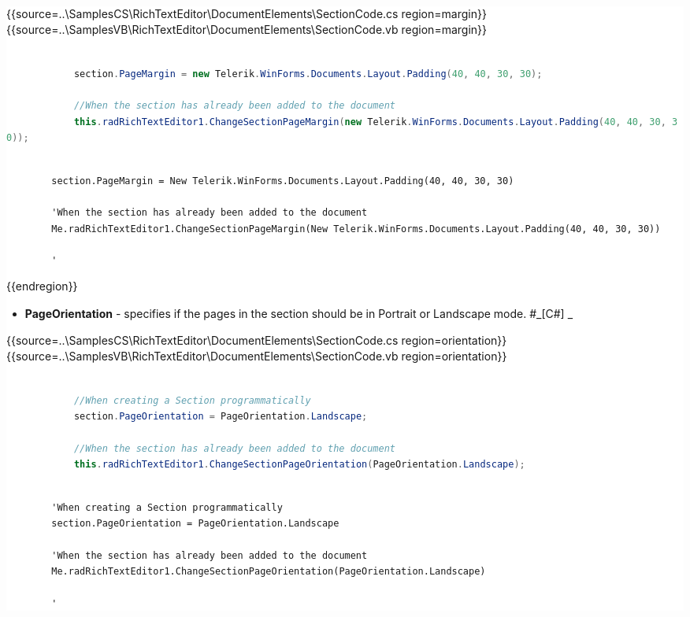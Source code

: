 	



{{source=..\SamplesCS\RichTextEditor\DocumentElements\SectionCode.cs region=margin}} 
{{source=..\SamplesVB\RichTextEditor\DocumentElements\SectionCode.vb region=margin}} 

````C#
            
            section.PageMargin = new Telerik.WinForms.Documents.Layout.Padding(40, 40, 30, 30);
            
            //When the section has already been added to the document
            this.radRichTextEditor1.ChangeSectionPageMargin(new Telerik.WinForms.Documents.Layout.Padding(40, 40, 30, 30));
````
````VB.NET

        section.PageMargin = New Telerik.WinForms.Documents.Layout.Padding(40, 40, 30, 30)

        'When the section has already been added to the document
        Me.radRichTextEditor1.ChangeSectionPageMargin(New Telerik.WinForms.Documents.Layout.Padding(40, 40, 30, 30))

        '
````

{{endregion}} 




* __PageOrientation__ - specifies if the pages in the section should be in Portrait or Landscape mode.
            #_[C#] _

	



{{source=..\SamplesCS\RichTextEditor\DocumentElements\SectionCode.cs region=orientation}} 
{{source=..\SamplesVB\RichTextEditor\DocumentElements\SectionCode.vb region=orientation}} 

````C#
            
            //When creating a Section programmatically
            section.PageOrientation = PageOrientation.Landscape;
            
            //When the section has already been added to the document
            this.radRichTextEditor1.ChangeSectionPageOrientation(PageOrientation.Landscape);
````
````VB.NET

        'When creating a Section programmatically
        section.PageOrientation = PageOrientation.Landscape

        'When the section has already been added to the document
        Me.radRichTextEditor1.ChangeSectionPageOrientation(PageOrientation.Landscape)

        '
````
